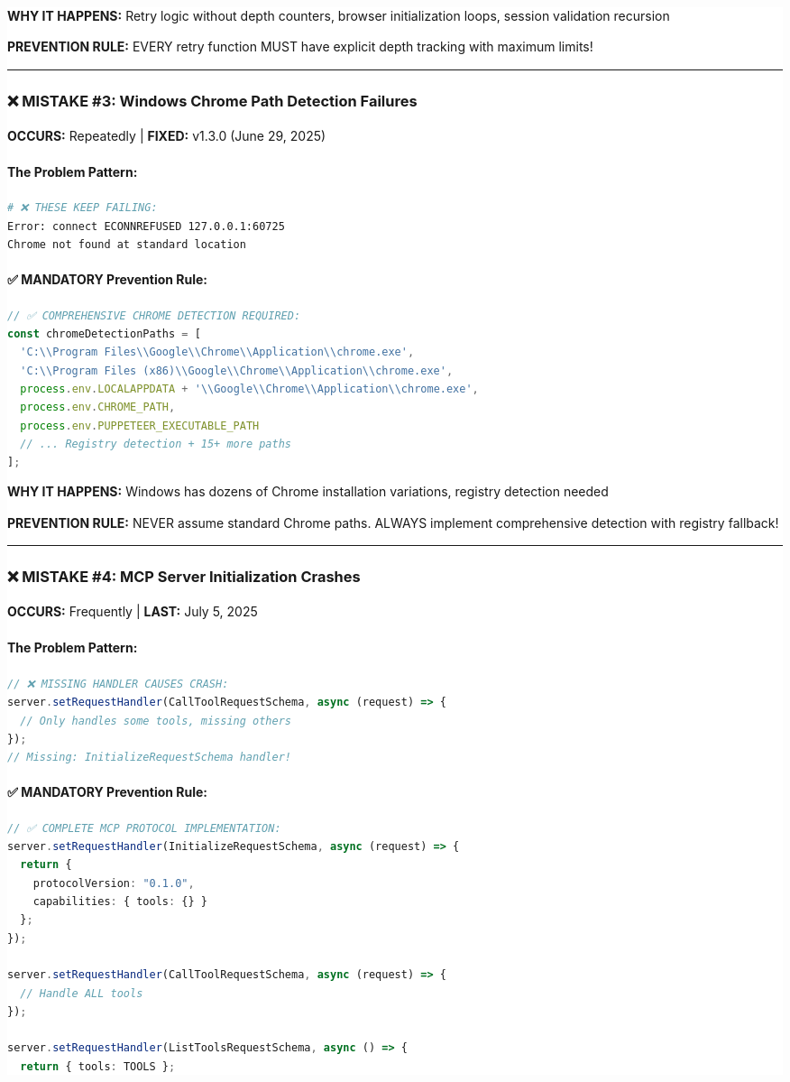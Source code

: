 **WHY IT HAPPENS:** Retry logic without depth counters, browser initialization loops, session validation recursion

**PREVENTION RULE:** EVERY retry function MUST have explicit depth tracking with maximum limits!

---

### ❌ **MISTAKE #3: Windows Chrome Path Detection Failures**
**OCCURS:** Repeatedly | **FIXED:** v1.3.0 (June 29, 2025)

#### The Problem Pattern:
```bash
# ❌ THESE KEEP FAILING:
Error: connect ECONNREFUSED 127.0.0.1:60725
Chrome not found at standard location
```

#### ✅ MANDATORY Prevention Rule:
```typescript
// ✅ COMPREHENSIVE CHROME DETECTION REQUIRED:
const chromeDetectionPaths = [
  'C:\\Program Files\\Google\\Chrome\\Application\\chrome.exe',
  'C:\\Program Files (x86)\\Google\\Chrome\\Application\\chrome.exe',
  process.env.LOCALAPPDATA + '\\Google\\Chrome\\Application\\chrome.exe',
  process.env.CHROME_PATH,
  process.env.PUPPETEER_EXECUTABLE_PATH
  // ... Registry detection + 15+ more paths
];
```

**WHY IT HAPPENS:** Windows has dozens of Chrome installation variations, registry detection needed

**PREVENTION RULE:** NEVER assume standard Chrome paths. ALWAYS implement comprehensive detection with registry fallback!

---

### ❌ **MISTAKE #4: MCP Server Initialization Crashes**
**OCCURS:** Frequently | **LAST:** July 5, 2025

#### The Problem Pattern:
```typescript
// ❌ MISSING HANDLER CAUSES CRASH:
server.setRequestHandler(CallToolRequestSchema, async (request) => {
  // Only handles some tools, missing others
});
// Missing: InitializeRequestSchema handler!
```

#### ✅ MANDATORY Prevention Rule:
```typescript
// ✅ COMPLETE MCP PROTOCOL IMPLEMENTATION:
server.setRequestHandler(InitializeRequestSchema, async (request) => {
  return {
    protocolVersion: "0.1.0",
    capabilities: { tools: {} }
  };
});

server.setRequestHandler(CallToolRequestSchema, async (request) => {
  // Handle ALL tools
});

server.setRequestHandler(ListToolsRequestSchema, async () => {
  return { tools: TOOLS };
```